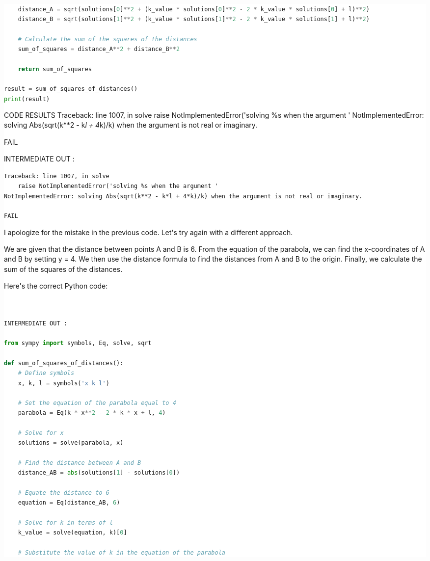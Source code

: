 ```python
    distance_A = sqrt(solutions[0]**2 + (k_value * solutions[0]**2 - 2 * k_value * solutions[0] + l)**2)
    distance_B = sqrt(solutions[1]**2 + (k_value * solutions[1]**2 - 2 * k_value * solutions[1] + l)**2)

    # Calculate the sum of the squares of the distances
    sum_of_squares = distance_A**2 + distance_B**2

    return sum_of_squares

result = sum_of_squares_of_distances()
print(result)
```

CODE RESULTS Traceback: line 1007, in solve
    raise NotImplementedError('solving %s when the argument '
NotImplementedError: solving Abs(sqrt(k**2 - k*l + 4*k)/k) when the argument is not real or imaginary.

FAIL


INTERMEDIATE OUT :
```output
Traceback: line 1007, in solve
    raise NotImplementedError('solving %s when the argument '
NotImplementedError: solving Abs(sqrt(k**2 - k*l + 4*k)/k) when the argument is not real or imaginary.

FAIL

```
I apologize for the mistake in the previous code. Let's try again with a different approach.

We are given that the distance between points A and B is 6. From the equation of the parabola, we can find the x-coordinates of A and B by setting y = 4. We then use the distance formula to find the distances from A and B to the origin. Finally, we calculate the sum of the squares of the distances.

Here's the correct Python code:

```python


INTERMEDIATE OUT :

from sympy import symbols, Eq, solve, sqrt

def sum_of_squares_of_distances():
    # Define symbols
    x, k, l = symbols('x k l')

    # Set the equation of the parabola equal to 4
    parabola = Eq(k * x**2 - 2 * k * x + l, 4)

    # Solve for x
    solutions = solve(parabola, x)

    # Find the distance between A and B
    distance_AB = abs(solutions[1] - solutions[0])

    # Equate the distance to 6
    equation = Eq(distance_AB, 6)

    # Solve for k in terms of l
    k_value = solve(equation, k)[0]

    # Substitute the value of k in the equation of the parabola
```